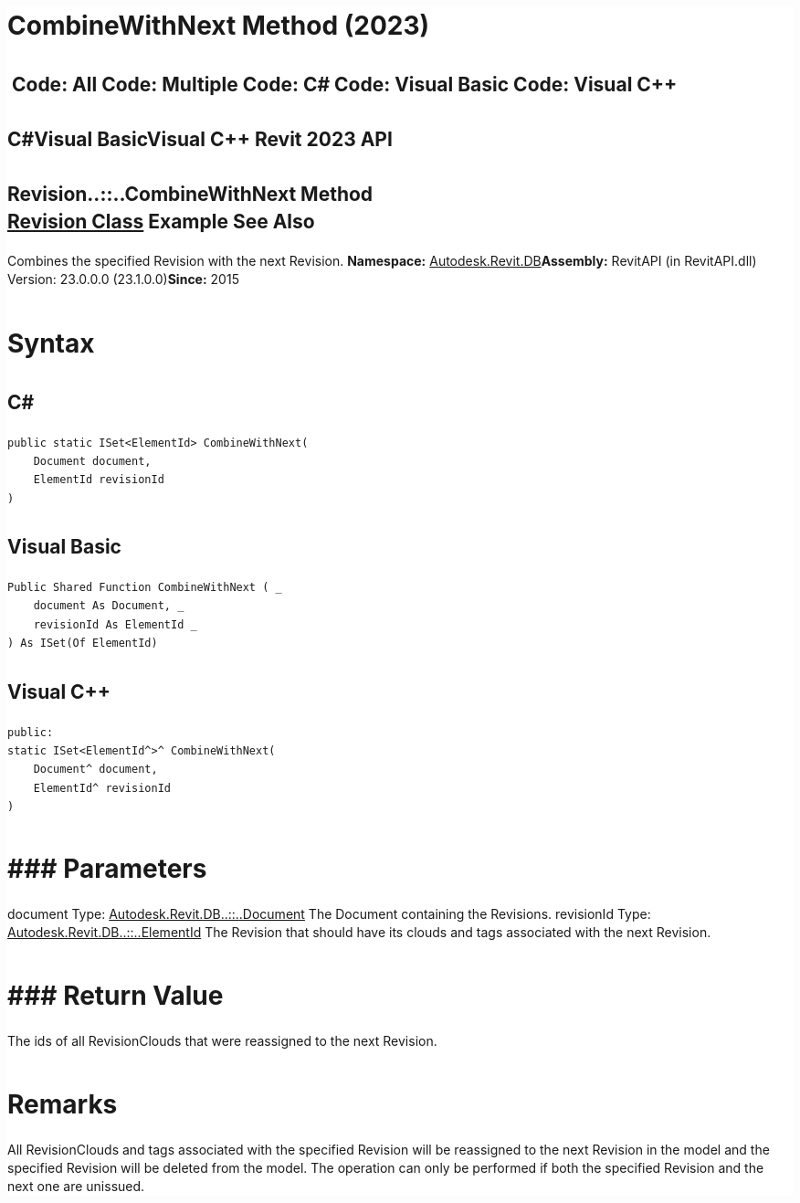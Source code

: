 # CombineWithNext Method (2023)

﻿
 Code: All Code: Multiple Code: C# Code: Visual Basic Code: Visual C++   
---  
C#Visual BasicVisual C++
Revit 2023 API  
---  
Revision..::..CombineWithNext Method   
[Revision Class](af882c60-68ae-2e53-5c41-7aa43cfc1df4.md "Revision Class") Example See Also  
---  
Combines the specified Revision with the next Revision. 
**Namespace:** [Autodesk.Revit.DB](87546ba7-461b-c646-cbb1-2cb8f5bff8b2.md "Autodesk.Revit.DB Namespace")**Assembly:** RevitAPI (in RevitAPI.dll) Version: 23.0.0.0 (23.1.0.0)**Since:** 2015 
# Syntax
C#  
---  
```text
public static ISet<ElementId> CombineWithNext(
	Document document,
	ElementId revisionId
)
```
  
Visual Basic  
---  
```text
Public Shared Function CombineWithNext ( _
	document As Document, _
	revisionId As ElementId _
) As ISet(Of ElementId)
```
  
Visual C++  
---  
```text
public:
static ISet<ElementId^>^ CombineWithNext(
	Document^ document, 
	ElementId^ revisionId
)
```
  
# ### Parameters
document
    Type: [Autodesk.Revit.DB..::..Document](db03274b-a107-aa32-9034-f3e0df4bb1ec.md "Document Class") The Document containing the Revisions. 
revisionId
    Type: [Autodesk.Revit.DB..::..ElementId](44f3f7b1-3229-3404-93c9-dc5e70337dd6.md "ElementId Class") The Revision that should have its clouds and tags associated with the next Revision. 
# ### Return Value
The ids of all RevisionClouds that were reassigned to the next Revision. 
# Remarks
All RevisionClouds and tags associated with the specified Revision will be reassigned to the next Revision in the model and the specified Revision will be deleted from the model. The operation can only be performed if both the specified Revision and the next one are unissued. 